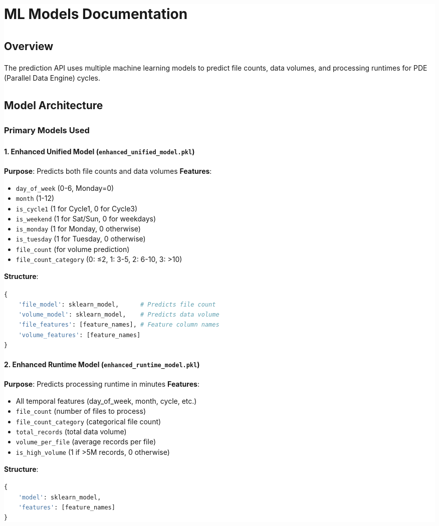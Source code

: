 # ML Models Documentation

## Overview
The prediction API uses multiple machine learning models to predict file counts, data volumes, and processing runtimes for PDE (Parallel Data Engine) cycles.

## Model Architecture

### Primary Models Used

#### 1. Enhanced Unified Model (`enhanced_unified_model.pkl`)
**Purpose**: Predicts both file counts and data volumes
**Features**:
- `day_of_week` (0-6, Monday=0)
- `month` (1-12)
- `is_cycle1` (1 for Cycle1, 0 for Cycle3)
- `is_weekend` (1 for Sat/Sun, 0 for weekdays)
- `is_monday` (1 for Monday, 0 otherwise)
- `is_tuesday` (1 for Tuesday, 0 otherwise)
- `file_count` (for volume prediction)
- `file_count_category` (0: ≤2, 1: 3-5, 2: 6-10, 3: >10)

**Structure**:
```python
{
    'file_model': sklearn_model,      # Predicts file count
    'volume_model': sklearn_model,    # Predicts data volume
    'file_features': [feature_names], # Feature column names
    'volume_features': [feature_names]
}
```

#### 2. Enhanced Runtime Model (`enhanced_runtime_model.pkl`)
**Purpose**: Predicts processing runtime in minutes
**Features**:
- All temporal features (day_of_week, month, cycle, etc.)
- `file_count` (number of files to process)
- `file_count_category` (categorical file count)
- `total_records` (total data volume)
- `volume_per_file` (average records per file)
- `is_high_volume` (1 if >5M records, 0 otherwise)

**Structure**:
```python
{
    'model': sklearn_model,
    'features': [feature_names]
}
```
